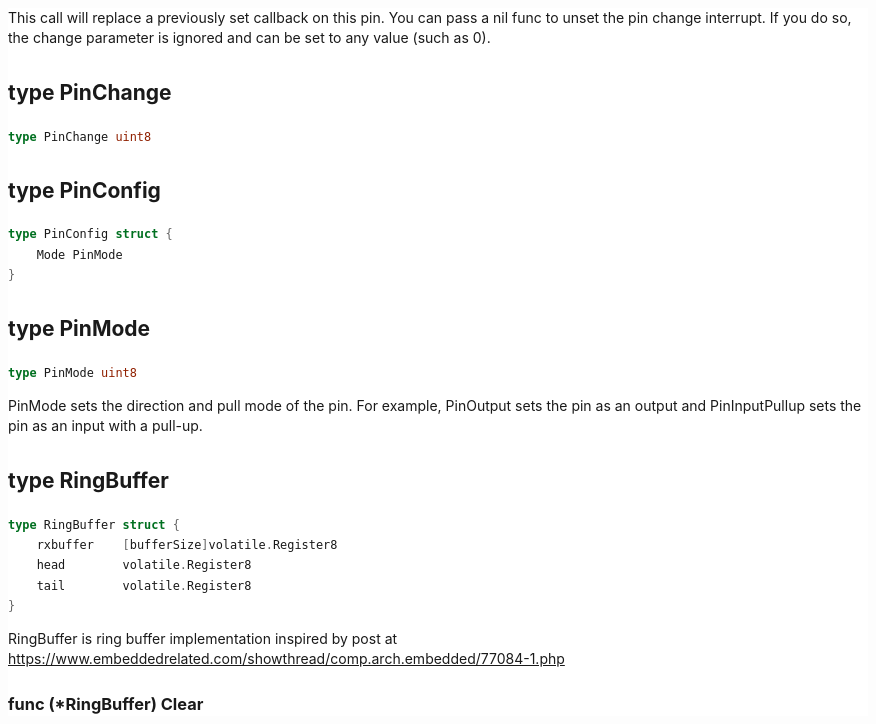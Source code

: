This call will replace a previously set callback on this pin. You can pass a
nil func to unset the pin change interrupt. If you do so, the change
parameter is ignored and can be set to any value (such as 0).




## type PinChange

```go
type PinChange uint8
```






## type PinConfig

```go
type PinConfig struct {
	Mode PinMode
}
```






## type PinMode

```go
type PinMode uint8
```

PinMode sets the direction and pull mode of the pin. For example, PinOutput
sets the pin as an output and PinInputPullup sets the pin as an input with a
pull-up.





## type RingBuffer

```go
type RingBuffer struct {
	rxbuffer	[bufferSize]volatile.Register8
	head		volatile.Register8
	tail		volatile.Register8
}
```

RingBuffer is ring buffer implementation inspired by post at
https://www.embeddedrelated.com/showthread/comp.arch.embedded/77084-1.php



### func (*RingBuffer) Clear
